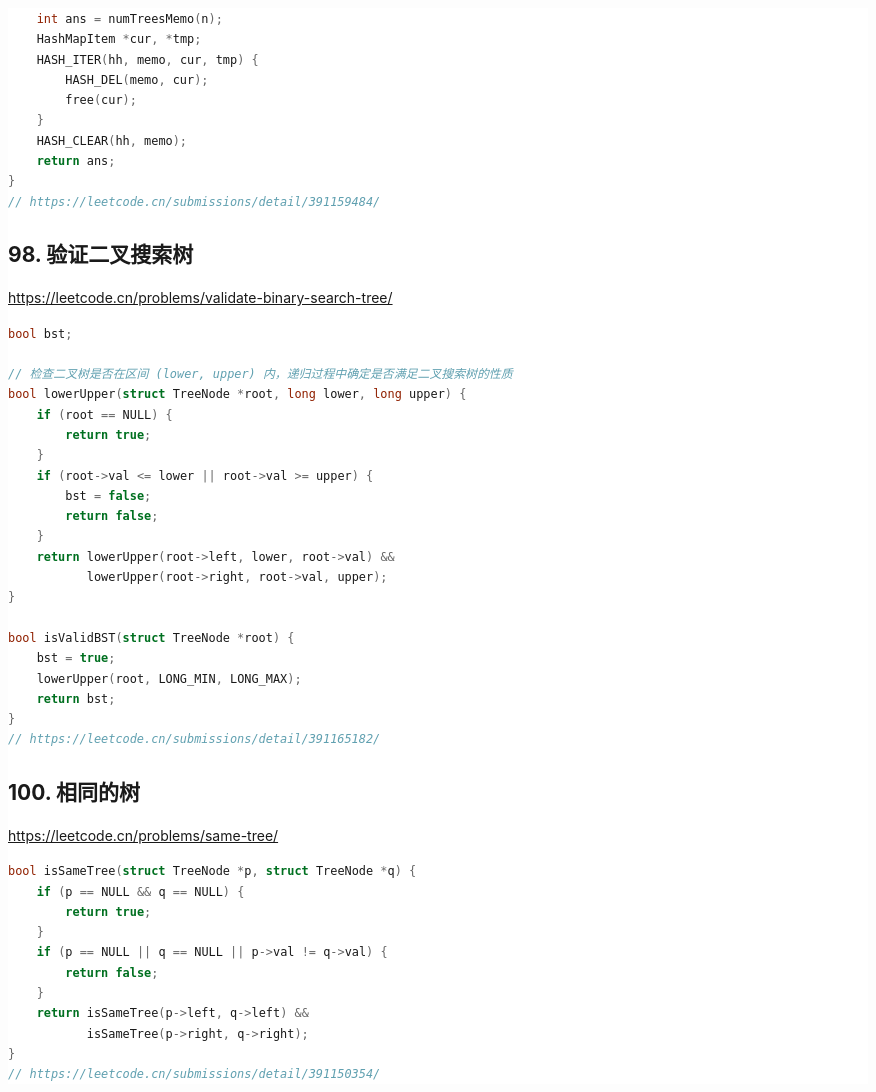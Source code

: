 ```c
    int ans = numTreesMemo(n);
    HashMapItem *cur, *tmp;
    HASH_ITER(hh, memo, cur, tmp) {
        HASH_DEL(memo, cur);
        free(cur);
    }
    HASH_CLEAR(hh, memo);
    return ans;
}
// https://leetcode.cn/submissions/detail/391159484/
```

## 98. 验证二叉搜索树

<https://leetcode.cn/problems/validate-binary-search-tree/>

```c
bool bst;

// 检查二叉树是否在区间 (lower, upper) 内，递归过程中确定是否满足二叉搜索树的性质
bool lowerUpper(struct TreeNode *root, long lower, long upper) {
    if (root == NULL) {
        return true;
    }
    if (root->val <= lower || root->val >= upper) {
        bst = false;
        return false;
    }
    return lowerUpper(root->left, lower, root->val) &&
           lowerUpper(root->right, root->val, upper);
}

bool isValidBST(struct TreeNode *root) {
    bst = true;
    lowerUpper(root, LONG_MIN, LONG_MAX);
    return bst;
}
// https://leetcode.cn/submissions/detail/391165182/
```

## 100. 相同的树

<https://leetcode.cn/problems/same-tree/>

```c
bool isSameTree(struct TreeNode *p, struct TreeNode *q) {
    if (p == NULL && q == NULL) {
        return true;
    }
    if (p == NULL || q == NULL || p->val != q->val) {
        return false;
    }
    return isSameTree(p->left, q->left) &&
           isSameTree(p->right, q->right);
}
// https://leetcode.cn/submissions/detail/391150354/
```
